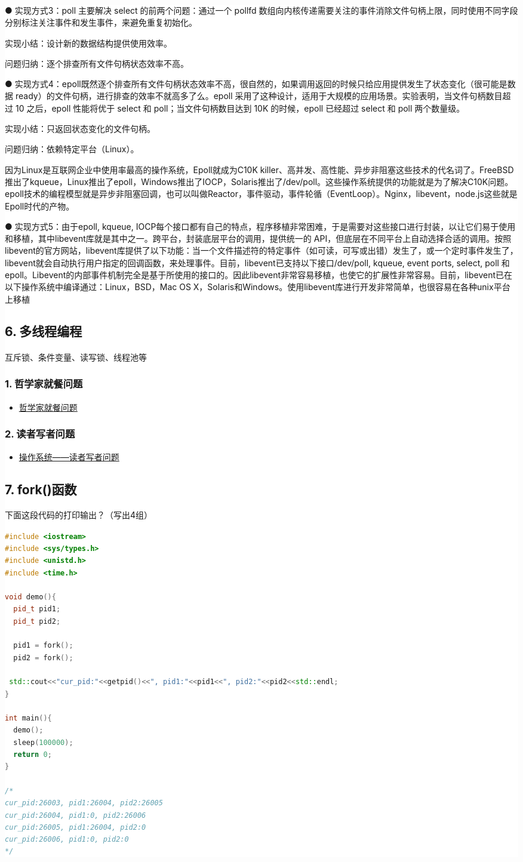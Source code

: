 ● 实现方式3：poll 主要解决 select 的前两个问题：通过一个 pollfd 数组向内核传递需要关注的事件消除文件句柄上限，同时使用不同字段分别标注关注事件和发生事件，来避免重复初始化。

实现小结：设计新的数据结构提供使用效率。

问题归纳：逐个排查所有文件句柄状态效率不高。

● 实现方式4：epoll既然逐个排查所有文件句柄状态效率不高，很自然的，如果调用返回的时候只给应用提供发生了状态变化（很可能是数据 ready）的文件句柄，进行排查的效率不就高多了么。epoll 采用了这种设计，适用于大规模的应用场景。实验表明，当文件句柄数目超过 10 之后，epoll 性能将优于 select 和 poll；当文件句柄数目达到 10K 的时候，epoll 已经超过 select 和 poll 两个数量级。

实现小结：只返回状态变化的文件句柄。

问题归纳：依赖特定平台（Linux）。

因为Linux是互联网企业中使用率最高的操作系统，Epoll就成为C10K killer、高并发、高性能、异步非阻塞这些技术的代名词了。FreeBSD推出了kqueue，Linux推出了epoll，Windows推出了IOCP，Solaris推出了/dev/poll。这些操作系统提供的功能就是为了解决C10K问题。epoll技术的编程模型就是异步非阻塞回调，也可以叫做Reactor，事件驱动，事件轮循（EventLoop）。Nginx，libevent，node.js这些就是Epoll时代的产物。

● 实现方式5：由于epoll, kqueue, IOCP每个接口都有自己的特点，程序移植非常困难，于是需要对这些接口进行封装，以让它们易于使用和移植，其中libevent库就是其中之一。跨平台，封装底层平台的调用，提供统一的 API，但底层在不同平台上自动选择合适的调用。按照libevent的官方网站，libevent库提供了以下功能：当一个文件描述符的特定事件（如可读，可写或出错）发生了，或一个定时事件发生了，libevent就会自动执行用户指定的回调函数，来处理事件。目前，libevent已支持以下接口/dev/poll, kqueue, event ports, select, poll 和 epoll。Libevent的内部事件机制完全是基于所使用的接口的。因此libevent非常容易移植，也使它的扩展性非常容易。目前，libevent已在以下操作系统中编译通过：Linux，BSD，Mac OS X，Solaris和Windows。使用libevent库进行开发非常简单，也很容易在各种unix平台上移植

## 6. 多线程编程
互斥锁、条件变量、读写锁、线程池等

### 1. 哲学家就餐问题
- [哲学家就餐问题](https://baike.baidu.com/item/%E5%93%B2%E5%AD%A6%E5%AE%B6%E5%B0%B1%E9%A4%90%E9%97%AE%E9%A2%98/10929794?fr=aladdin)


### 2. 读者写者问题 
- [操作系统——读者写者问题](https://www.cnblogs.com/wkfvawl/p/11538431.html)

## 7. fork()函数
下面这段代码的打印输出？（写出4组）
```cpp
#include <iostream>
#include <sys/types.h>
#include <unistd.h>
#include <time.h>

void demo(){
  pid_t pid1;
  pid_t pid2;

  pid1 = fork();
  pid2 = fork();

 std::cout<<"cur_pid:"<<getpid()<<", pid1:"<<pid1<<", pid2:"<<pid2<<std::endl;
}

int main(){
  demo();
  sleep(100000);
  return 0;
}

/*
cur_pid:26003, pid1:26004, pid2:26005
cur_pid:26004, pid1:0, pid2:26006
cur_pid:26005, pid1:26004, pid2:0
cur_pid:26006, pid1:0, pid2:0
*/
```